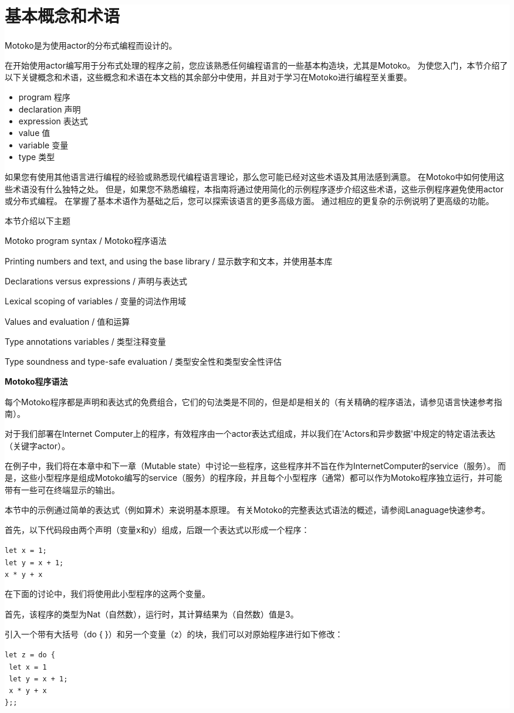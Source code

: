 # 基本概念和术语

Motoko是为使用actor的分布式编程而设计的。

在开始使用actor编写用于分布式处理的程序之前，您应该熟悉任何编程语言的一些基本构造块，尤其是Motoko。 为使您入门，本节介绍了以下关键概念和术语，这些概念和术语在本文档的其余部分中使用，并且对于学习在Motoko进行编程至关重要。

* program 程序
* declaration 声明
* expression 表达式
* value 值
* variable 变量
* type 类型

如果您有使用其他语言进行编程的经验或熟悉现代编程语言理论，那么您可能已经对这些术语及其用法感到满意。 在Motoko中如何使用这些术语没有什么独特之处。 但是，如果您不熟悉编程，本指南将通过使用简化的示例程序逐步介绍这些术语，这些示例程序避免使用actor或分布式编程。 在掌握了基本术语作为基础之后，您可以探索该语言的更多高级方面。 通过相应的更复杂的示例说明了更高级的功能。

本节介绍以下主题

Motoko program syntax / Motoko程序语法

Printing numbers and text, and using the base library / 显示数字和文本，并使用基本库

Declarations versus expressions / 声明与表达式

Lexical scoping of variables / 变量的词法作用域

Values and evaluation / 值和运算

Type annotations variables / 类型注释变量

Type soundness and type-safe evaluation / 类型安全性和类型安全性评估

**Motoko程序语法**

每个Motoko程序都是声明和表达式的免费组合，它们的句法类是不同的，但是却是相关的（有关精确的程序语法，请参见语言快速参考指南）。

对于我们部署在Internet Computer上的程序，有效程序由一个actor表达式组成，并以我们在'Actors和异步数据'中规定的特定语法表达（关键字actor）。

在例子中，我们将在本章中和下一章（Mutable state）中讨论一些程序，这些程序并不旨在作为InternetComputer的service（服务）。 而是，这些小型程序是组成Motoko编写的service（服务）的程序段，并且每个小型程序（通常）都可以作为Motoko程序独立运行，并可能带有一些可在终端显示的输出。

本节中的示例通过简单的表达式（例如算术）来说明基本原理。 有关Motoko的完整表达式语法的概述，请参阅Lanaguage快速参考。

首先，以下代码段由两个声明（变量x和y）组成，后跟一个表达式以形成一个程序：

```text
let x = 1;
let y = x + 1;
x * y + x
```

在下面的讨论中，我们将使用此小型程序的这两个变量。

首先，该程序的类型为Nat（自然数），运行时，其计算结果为（自然数）值是3。

引入一个带有大括号（do { }）和另一个变量（z）的块，我们可以对原始程序进行如下修改：

```text
let z = do {
 let x = 1 
 let y = x + 1;
 x * y + x
};;
```
